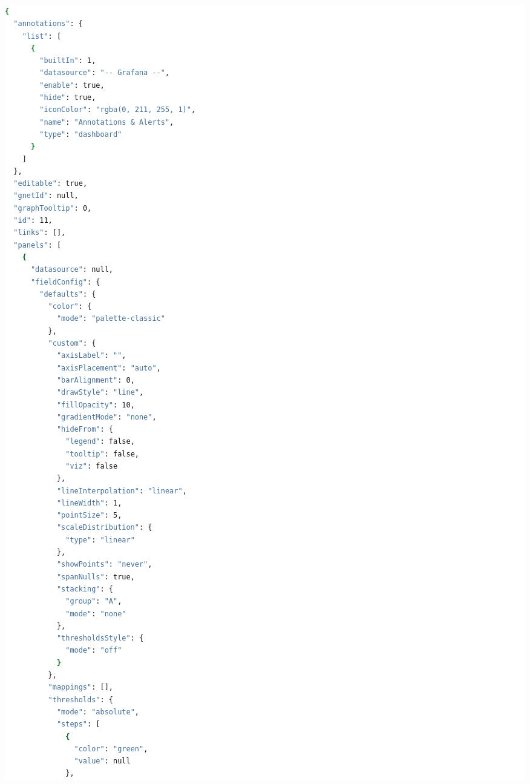 ```bash
{
  "annotations": {
    "list": [
      {
        "builtIn": 1,
        "datasource": "-- Grafana --",
        "enable": true,
        "hide": true,
        "iconColor": "rgba(0, 211, 255, 1)",
        "name": "Annotations & Alerts",
        "type": "dashboard"
      }
    ]
  },
  "editable": true,
  "gnetId": null,
  "graphTooltip": 0,
  "id": 11,
  "links": [],
  "panels": [
    {
      "datasource": null,
      "fieldConfig": {
        "defaults": {
          "color": {
            "mode": "palette-classic"
          },
          "custom": {
            "axisLabel": "",
            "axisPlacement": "auto",
            "barAlignment": 0,
            "drawStyle": "line",
            "fillOpacity": 10,
            "gradientMode": "none",
            "hideFrom": {
              "legend": false,
              "tooltip": false,
              "viz": false
            },
            "lineInterpolation": "linear",
            "lineWidth": 1,
            "pointSize": 5,
            "scaleDistribution": {
              "type": "linear"
            },
            "showPoints": "never",
            "spanNulls": true,
            "stacking": {
              "group": "A",
              "mode": "none"
            },
            "thresholdsStyle": {
              "mode": "off"
            }
          },
          "mappings": [],
          "thresholds": {
            "mode": "absolute",
            "steps": [
              {
                "color": "green",
                "value": null
              },
```